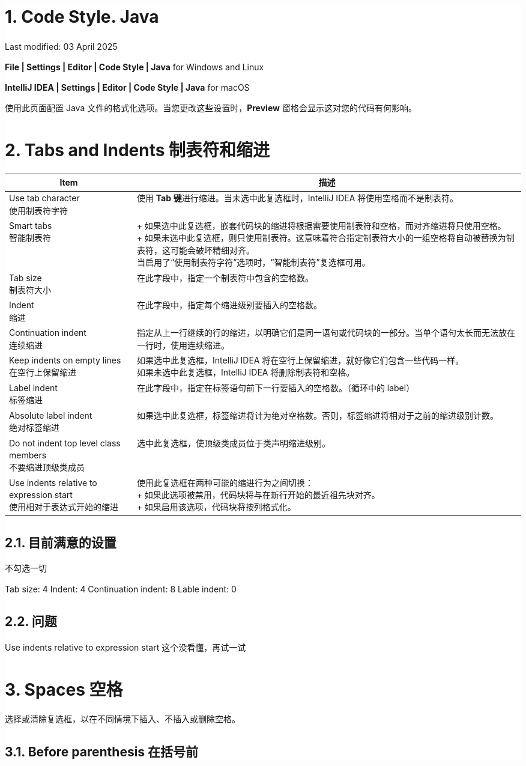 # 1. Code Style. Java

Last modified: 03 April 2025

**File | Settings | Editor | Code Style | Java** for Windows and Linux

**IntelliJ IDEA | Settings | Editor | Code Style | Java** for macOS

使用此页面配置 Java 文件的格式化选项。当您更改这些设置时，**Preview** 窗格会显示这对您的代码有何影响。

# 2. Tabs and Indents 制表符和缩进

| Item                                                                     | 描述                                                                                                                                                                                                                                                                            |
| ------------------------------------------------------------------------ | ------------------------------------------------------------------------------------------------------------------------------------------------------------------------------------------------------------------------------------------------------------------------------- |
| Use tab character <br> 使用制表符字符                                    | 使用 **Tab 键**进行缩进。当未选中此复选框时，IntelliJ IDEA 将使用空格而不是制表符。                                                                                                                                                                                             |
| Smart tabs <br> 智能制表符                                               | + 如果选中此复选框，嵌套代码块的缩进将根据需要使用制表符和空格，而对齐缩进将只使用空格。<br> + 如果未选中此复选框，则只使用制表符。这意味着符合指定制表符大小的一组空格将自动被替换为制表符，这可能会破坏精细对齐。<br>当启用了“使用制表符字符”选项时，“智能制表符”复选框可用。 |
| Tab size <br> 制表符大小                                                 | 在此字段中，指定一个制表符中包含的空格数。                                                                                                                                                                                                                                      |
| Indent <br> 缩进                                                         | 在此字段中，指定每个缩进级别要插入的空格数。                                                                                                                                                                                                                                    |
| Continuation indent <br> 连续缩进                                        | 指定从上一行继续的行的缩进，以明确它们是同一语句或代码块的一部分。当单个语句太长而无法放在一行时，使用连续缩进。                                                                                                                                                                |
| Keep indents on empty lines <br> 在空行上保留缩进                        | 如果选中此复选框，IntelliJ IDEA 将在空行上保留缩进，就好像它们包含一些代码一样。<br> 如果未选中此复选框，IntelliJ IDEA 将删除制表符和空格。                                                                                                                                     |
| Label indent <br> 标签缩进                                               | 在此字段中，指定在标签语句前下一行要插入的空格数。（循环中的 label）                                                                                                                                                                                                            |
| Absolute label indent <br> 绝对标签缩进                                  | 如果选中此复选框，标签缩进将计为绝对空格数。否则，标签缩进将相对于之前的缩进级别计数。                                                                                                                                                                                          |
| Do not indent top level class members <br> 不要缩进顶级类成员            | 选中此复选框，使顶级类成员位于类声明缩进级别。                                                                                                                                                                                                                                  |
| Use indents relative to expression start <br> 使用相对于表达式开始的缩进 | 使用此复选框在两种可能的缩进行为之间切换：<br> + 如果此选项被禁用，代码块将与在新行开始的最近祖先块对齐。 <br> + 如果启用该选项，代码块将按列格式化。                                                                                                                           |

## 2.1. 目前满意的设置

不勾选一切

Tab size: 4
Indent: 4
Continuation indent: 8
Lable indent: 0

## 2.2. 问题

Use indents relative to expression start 这个没看懂，再试一试

# 3. Spaces 空格

选择或清除复选框，以在不同情境下插入、不插入或删除空格。

## 3.1. Before parenthesis 在括号前
